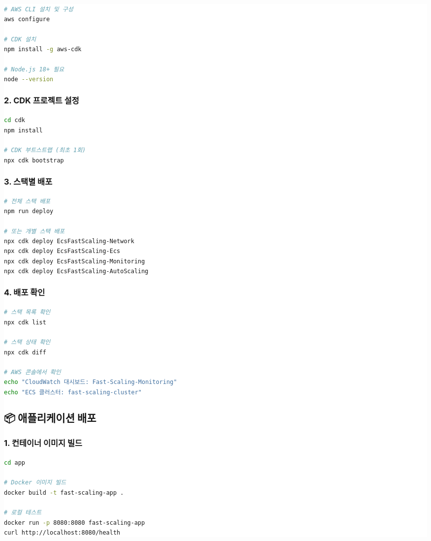 ```bash
# AWS CLI 설치 및 구성
aws configure

# CDK 설치
npm install -g aws-cdk

# Node.js 18+ 필요
node --version
```

### 2. CDK 프로젝트 설정

```bash
cd cdk
npm install

# CDK 부트스트랩 (최초 1회)
npx cdk bootstrap
```

### 3. 스택별 배포

```bash
# 전체 스택 배포
npm run deploy

# 또는 개별 스택 배포
npx cdk deploy EcsFastScaling-Network
npx cdk deploy EcsFastScaling-Ecs  
npx cdk deploy EcsFastScaling-Monitoring
npx cdk deploy EcsFastScaling-AutoScaling
```

### 4. 배포 확인

```bash
# 스택 목록 확인
npx cdk list

# 스택 상태 확인  
npx cdk diff

# AWS 콘솔에서 확인
echo "CloudWatch 대시보드: Fast-Scaling-Monitoring"
echo "ECS 클러스터: fast-scaling-cluster"
```

## 📦 애플리케이션 배포

### 1. 컨테이너 이미지 빌드

```bash
cd app

# Docker 이미지 빌드
docker build -t fast-scaling-app .

# 로컬 테스트
docker run -p 8080:8080 fast-scaling-app
curl http://localhost:8080/health
```
